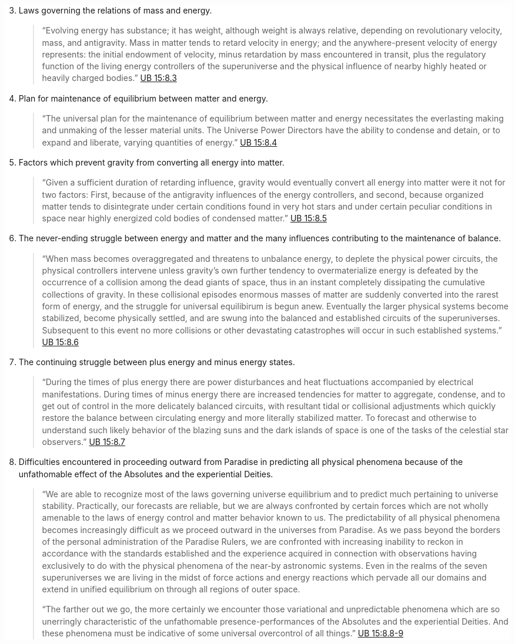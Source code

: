 3. Laws governing the relations of mass and energy.

	> “Evolving energy has substance; it has weight, although weight is always relative, depending on revolutionary velocity, mass, and antigravity. Mass in matter tends to retard velocity in energy; and the anywhere-present velocity of energy represents: the initial endowment of velocity, minus retardation by mass encountered in transit, plus the regulatory function of the living energy controllers of the superuniverse and the physical influence of nearby highly heated or heavily charged bodies.” <a id="s383_500"></a>[UB 15:8.3](/en/The_Urantia_Book/15#p8_3)

4. Plan for maintenance of equilibrium between matter and energy.

	> “The universal plan for the maintenance of equilibrium between matter and energy necessitates the everlasting making and unmaking of the lesser material units. The Universe Power Directors have the ability to condense and detain, or to expand and liberate, varying quantities of energy.” <a id="s387_291"></a>[UB 15:8.4](/en/The_Urantia_Book/15#p8_4)

5. Factors which prevent gravity from converting all energy into matter.

	> “Given a sufficient duration of retarding influence, gravity would eventually convert all energy into matter were it not for two factors: First, because of the antigravity influences of the energy controllers, and second, because organized matter tends to disintegrate under certain conditions found in very hot stars and under certain peculiar conditions in space near highly energized cold bodies of condensed matter.” <a id="s391_424"></a>[UB 15:8.5](/en/The_Urantia_Book/15#p8_5)

6. The never-ending struggle between energy and matter and the many influences contributing to the maintenance of balance.

	> “When mass becomes overaggregated and threatens to unbalance energy, to deplete the physical power circuits, the physical controllers intervene unless gravity’s own further tendency to overmaterialize energy is defeated by the occurrence of a collision among the dead giants of space, thus in an instant completely dissipating the cumulative collections of gravity. In these collisional episodes enormous masses of matter are suddenly converted into the rarest form of energy, and the struggle for universal equilibirum is begun anew. Eventually the larger physical systems become stabilized, become physically settled, and are swung into the balanced and established circuits of the superuniverses. Subsequent to this event no more collisions or other devastating catastrophes will occur in such established systems.” <a id="s395_822"></a>[UB 15:8.6](/en/The_Urantia_Book/15#p8_6)

7. The continuing struggle between plus energy and minus energy states.

	> “During the times of plus energy there are power disturbances and heat fluctuations accompanied by electrical manifestations. During times of minus energy there are increased tendencies for matter to aggregate, condense, and to get out of control in the more delicately balanced circuits, with resultant tidal or collisional adjustments which quickly restore the balance between circulating energy and more literally stabilized matter. To forecast and otherwise to understand such likely behavior of the blazing suns and the dark islands of space is one of the tasks of the celestial star observers.” <a id="s399_604"></a>[UB 15:8.7](/en/The_Urantia_Book/15#p8_7)

8. Difficulties encountered in proceeding outward from Paradise in predicting all physical phenomena because of the unfathomable effect of the Absolutes and the experiential Deities.

	> “We are able to recognize most of the laws governing universe equilibrium and to predict much pertaining to universe stability. Practically, our forecasts are reliable, but we are always confronted by certain forces which are not wholly amenable to the laws of energy control and matter behavior known to us. The predictability of all physical phenomena becomes increasingly difficult as we proceed outward in the universes from Paradise. As we pass beyond the borders of the personal administration of the Paradise Rulers, we are confronted with increasing inability to reckon in accordance with the standards established and the experience acquired in connection with observations having exclusively to do with the physical phenomena of the near-by astronomic systems. Even in the realms of the seven superuniverses we are living in the midst of force actions and energy reactions which pervade all our domains and extend in unified equilibrium on through all regions of outer space.
	> 
	> “The farther out we go, the more certainly we encounter those variational and unpredictable phenomena which are so unerringly characteristic of the unfathomable presence-performances of the Absolutes and the experiential Deities. And these phenomena must be indicative of some universal overcontrol of all things.” <a id="s405_318"></a>[UB 15:8.8-9](/en/The_Urantia_Book/15#p8_8)
